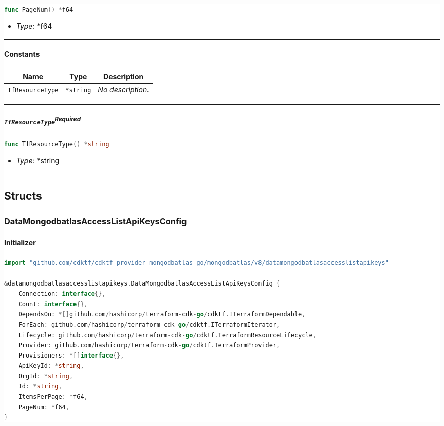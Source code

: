 ```go
func PageNum() *f64
```

- *Type:* *f64

---

#### Constants <a name="Constants" id="Constants"></a>

| **Name** | **Type** | **Description** |
| --- | --- | --- |
| <code><a href="#@cdktf/provider-mongodbatlas.dataMongodbatlasAccessListApiKeys.DataMongodbatlasAccessListApiKeys.property.tfResourceType">TfResourceType</a></code> | <code>*string</code> | *No description.* |

---

##### `TfResourceType`<sup>Required</sup> <a name="TfResourceType" id="@cdktf/provider-mongodbatlas.dataMongodbatlasAccessListApiKeys.DataMongodbatlasAccessListApiKeys.property.tfResourceType"></a>

```go
func TfResourceType() *string
```

- *Type:* *string

---

## Structs <a name="Structs" id="Structs"></a>

### DataMongodbatlasAccessListApiKeysConfig <a name="DataMongodbatlasAccessListApiKeysConfig" id="@cdktf/provider-mongodbatlas.dataMongodbatlasAccessListApiKeys.DataMongodbatlasAccessListApiKeysConfig"></a>

#### Initializer <a name="Initializer" id="@cdktf/provider-mongodbatlas.dataMongodbatlasAccessListApiKeys.DataMongodbatlasAccessListApiKeysConfig.Initializer"></a>

```go
import "github.com/cdktf/cdktf-provider-mongodbatlas-go/mongodbatlas/v8/datamongodbatlasaccesslistapikeys"

&datamongodbatlasaccesslistapikeys.DataMongodbatlasAccessListApiKeysConfig {
	Connection: interface{},
	Count: interface{},
	DependsOn: *[]github.com/hashicorp/terraform-cdk-go/cdktf.ITerraformDependable,
	ForEach: github.com/hashicorp/terraform-cdk-go/cdktf.ITerraformIterator,
	Lifecycle: github.com/hashicorp/terraform-cdk-go/cdktf.TerraformResourceLifecycle,
	Provider: github.com/hashicorp/terraform-cdk-go/cdktf.TerraformProvider,
	Provisioners: *[]interface{},
	ApiKeyId: *string,
	OrgId: *string,
	Id: *string,
	ItemsPerPage: *f64,
	PageNum: *f64,
}
```
